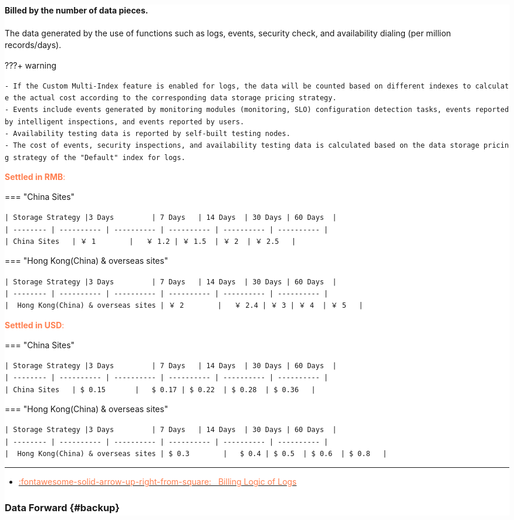 #### Billed by the number of data pieces.

The data generated by the use of functions such as logs, events, security check, and availability dialing (per million records/days).

???+ warning

    - If the Custom Multi-Index feature is enabled for logs, the data will be counted based on different indexes to calculate the actual cost according to the corresponding data storage pricing strategy.    
    - Events include events generated by monitoring modules (monitoring, SLO) configuration detection tasks, events reported by intelligent inspections, and events reported by users.     
    - Availability testing data is reported by self-built testing nodes.        
    - The cost of events, security inspections, and availability testing data is calculated based on the data storage pricing strategy of the "Default" index for logs.    

<font color=coral>**Settled in RMB**: </font>

=== "China Sites"

    | Storage Strategy |3 Days         | 7 Days   | 14 Days  | 30 Days | 60 Days  |
    | -------- | ---------- | ---------- | ---------- | ---------- | ---------- |
    | China Sites   | ￥ 1        |   ￥ 1.2 | ￥ 1.5  | ￥ 2  | ￥ 2.5   |

=== "Hong Kong(China) & overseas sites"

    | Storage Strategy |3 Days         | 7 Days   | 14 Days  | 30 Days | 60 Days  |
    | -------- | ---------- | ---------- | ---------- | ---------- | ---------- |
    |  Hong Kong(China) & overseas sites | ￥ 2        |   ￥ 2.4 | ￥ 3 | ￥ 4  | ￥ 5   |

<font color=coral>**Settled in USD**: </font>

=== "China Sites"

    | Storage Strategy |3 Days         | 7 Days   | 14 Days  | 30 Days | 60 Days  |
    | -------- | ---------- | ---------- | ---------- | ---------- | ---------- |
    | China Sites   | $ 0.15       |   $ 0.17 | $ 0.22  | $ 0.28  | $ 0.36   |

=== "Hong Kong(China) & overseas sites"

    | Storage Strategy |3 Days         | 7 Days   | 14 Days  | 30 Days | 60 Days  |
    | -------- | ---------- | ---------- | ---------- | ---------- | ---------- |
    |  Hong Kong(China) & overseas sites | $ 0.3        |   $ 0.4 | $ 0.5  | $ 0.6  | $ 0.8   |
---

<div class="grid cards" markdown>

- [<font color="coral"> :fontawesome-solid-arrow-up-right-from-square: &nbsp; Billing Logic of Logs</font>](../billing-method/billing-item.md#logs)


</div>




### Data Forward {#backup}
